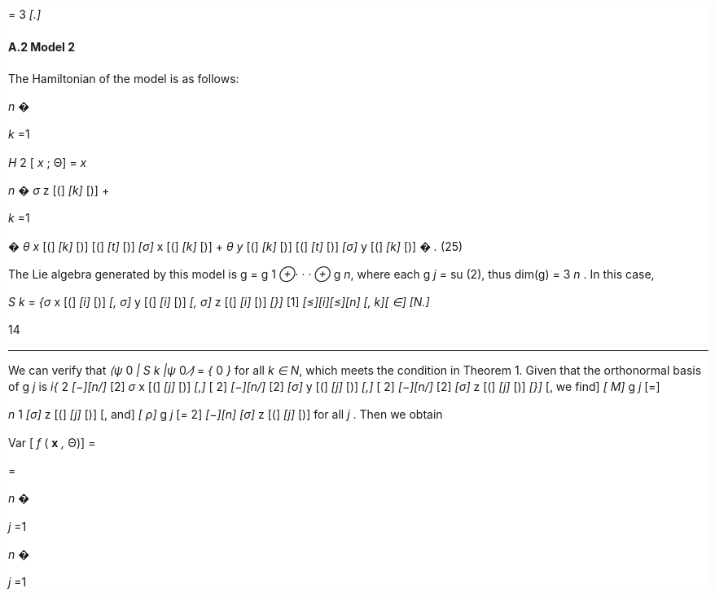 =
3 *[.]*
#### A.2 Model 2

The Hamiltonian of the model is as follows:


*n*
�

*k* =1


*H* 2 [ *x* ; Θ] = *x*


*n*
� *σ* z [(] *[k]* [)] +

*k* =1


� *θ* *x* [(] *[k]* [)] [(] *[t]* [)] *[σ]* x [(] *[k]* [)] + *θ* *y* [(] *[k]* [)] [(] *[t]* [)] *[σ]* y [(] *[k]* [)] � *.* (25)


The Lie algebra generated by this model is g = g 1 *⊕· · · ⊕* g *n*, where each g *j* = su (2), thus
dim(g) = 3 *n* . In this case,

*S* *k* = *{σ* x [(] *[i]* [)] *[, σ]* y [(] *[i]* [)] *[, σ]* z [(] *[i]* [)] *[}]* [1] *[≤][i][≤][n]* *[, k][ ∈]* *[N.]*

14


-----

We can verify that *⟨ψ* 0 *| S* *k* *|ψ* 0 *⟩̸* = *{* 0 *}* for all *k ∈* *N*, which meets the condition in Theorem 1.
Given that the orthonormal basis of g *j* is *i{* 2 *[−][n/]* [2] *σ* x [(] *[j]* [)] *[,]* [ 2] *[−][n/]* [2] *[σ]* y [(] *[j]* [)] *[,]* [ 2] *[−][n/]* [2] *[σ]* z [(] *[j]* [)] *[}]* [, we find] *[ M]* g *j* [=]

*n* 1 *[σ]* z [(] *[j]* [)] [, and] *[ ρ]* g *j* [= 2] *[−][n]* *[σ]* z [(] *[j]* [)] for all *j* . Then we obtain


Var [ *f* ( **x** *,* Θ)] =

=


*n*
�

*j* =1

*n*
�

*j* =1
